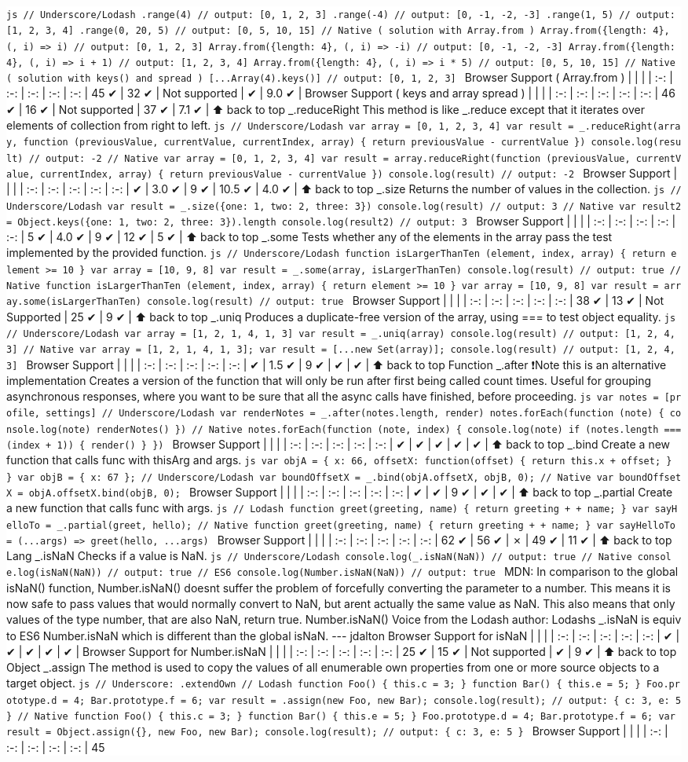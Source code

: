 ```js // Underscore/Lodash .range(4) // output: [0, 1, 2, 3] .range(-4) // output: [0, -1, -2, -3] .range(1, 5) // output: [1, 2, 3, 4] .range(0, 20, 5) // output: [0, 5, 10, 15] // Native ( solution with Array.from ) Array.from({length: 4}, (, i) => i) // output: [0, 1, 2, 3] Array.from({length: 4}, (, i) => -i) // output: [0, -1, -2, -3] Array.from({length: 4}, (, i) => i + 1) // output: [1, 2, 3, 4] Array.from({length: 4}, (, i) => i * 5) // output: [0, 5, 10, 15] // Native ( solution with keys() and spread ) [...Array(4).keys()] // output: [0, 1, 2, 3] ``` Browser Support ( Array.from ) | | | | :-: | :-: | :-: | :-: | :-: | 45 ✔ | 32 ✔ | Not supported | ✔ | 9.0 ✔ | Browser Support ( keys and array spread ) | | | | :-: | :-: | :-: | :-: | :-: | 46 ✔ | 16 ✔ | Not supported | 37 ✔ | 7.1 ✔ | ⬆ back to top _.reduceRight This method is like _.reduce except that it iterates over elements of collection from right to left. ```js // Underscore/Lodash var array = [0, 1, 2, 3, 4] var result = _.reduceRight(array, function (previousValue, currentValue, currentIndex, array) { return previousValue - currentValue }) console.log(result) // output: -2 // Native var array = [0, 1, 2, 3, 4] var result = array.reduceRight(function (previousValue, currentValue, currentIndex, array) { return previousValue - currentValue }) console.log(result) // output: -2 ``` Browser Support | | | | :-: | :-: | :-: | :-: | :-: | ✔ | 3.0 ✔ | 9 ✔ | 10.5 ✔ | 4.0 ✔ | ⬆ back to top _.size Returns the number of values in the collection. ```js // Underscore/Lodash var result = _.size({one: 1, two: 2, three: 3}) console.log(result) // output: 3 // Native var result2 = Object.keys({one: 1, two: 2, three: 3}).length console.log(result2) // output: 3 ``` Browser Support | | | | :-: | :-: | :-: | :-: | :-: | 5 ✔ | 4.0 ✔ | 9 ✔ | 12 ✔ | 5 ✔ | ⬆ back to top _.some Tests whether any of the elements in the array pass the test implemented by the provided function. ```js // Underscore/Lodash function isLargerThanTen (element, index, array) { return element >= 10 } var array = [10, 9, 8] var result = _.some(array, isLargerThanTen) console.log(result) // output: true // Native function isLargerThanTen (element, index, array) { return element >= 10 } var array = [10, 9, 8] var result = array.some(isLargerThanTen) console.log(result) // output: true ``` Browser Support | | | | :-: | :-: | :-: | :-: | :-: | 38 ✔ | 13 ✔ | Not Supported | 25 ✔ | 9 ✔ | ⬆ back to top _.uniq Produces a duplicate-free version of the array, using === to test object equality. ```js // Underscore/Lodash var array = [1, 2, 1, 4, 1, 3] var result = _.uniq(array) console.log(result) // output: [1, 2, 4, 3] // Native var array = [1, 2, 1, 4, 1, 3]; var result = [...new Set(array)]; console.log(result) // output: [1, 2, 4, 3] ``` Browser Support | | | | :-: | :-: | :-: | :-: | :-: | ✔ | 1.5 ✔ | 9 ✔ | ✔ | ✔ | ⬆ back to top Function _.after :heavy_exclamation_mark:Note this is an alternative implementation Creates a version of the function that will only be run after first being called count times. Useful for grouping asynchronous responses, where you want to be sure that all the async calls have finished, before proceeding. ```js var notes = [profile, settings] // Underscore/Lodash var renderNotes = _.after(notes.length, render) notes.forEach(function (note) { console.log(note) renderNotes() }) // Native notes.forEach(function (note, index) { console.log(note) if (notes.length === (index + 1)) { render() } }) ``` Browser Support | | | | :-: | :-: | :-: | :-: | :-: | ✔ | ✔ | ✔ | ✔ | ✔ | ⬆ back to top _.bind Create a new function that calls func with thisArg and args. ```js var objA = { x: 66, offsetX: function(offset) { return this.x + offset; } } var objB = { x: 67 }; // Underscore/Lodash var boundOffsetX = _.bind(objA.offsetX, objB, 0); // Native var boundOffsetX = objA.offsetX.bind(objB, 0); ``` Browser Support | | | | :-: | :-: | :-: | :-: | :-: | ✔ | ✔ | 9 ✔ | ✔ | ✔ | ⬆ back to top _.partial Create a new function that calls func with args. ```js // Lodash function greet(greeting, name) { return greeting + + name; } var sayHelloTo = _.partial(greet, hello); // Native function greet(greeting, name) { return greeting + + name; } var sayHelloTo = (...args) => greet(hello, ...args) ``` Browser Support | | | | :-: | :-: | :-: | :-: | :-: | 62 ✔ | 56 ✔ | ✗ | 49 ✔ | 11 ✔ | ⬆ back to top Lang _.isNaN Checks if a value is NaN. ```js // Underscore/Lodash console.log(_.isNaN(NaN)) // output: true // Native console.log(isNaN(NaN)) // output: true // ES6 console.log(Number.isNaN(NaN)) // output: true ``` MDN: In comparison to the global isNaN() function, Number.isNaN() doesnt suffer the problem of forcefully converting the parameter to a number. This means it is now safe to pass values that would normally convert to NaN, but arent actually the same value as NaN. This also means that only values of the type number, that are also NaN, return true. Number.isNaN() Voice from the Lodash author: Lodashs _.isNaN is equiv to ES6 Number.isNaN which is different than the global isNaN. --- jdalton Browser Support for isNaN | | | | :-: | :-: | :-: | :-: | :-: | ✔ | ✔ | ✔ | ✔ | ✔ | Browser Support for Number.isNaN | | | | :-: | :-: | :-: | :-: | :-: | 25 ✔ | 15 ✔ | Not supported | ✔ | 9 ✔ | ⬆ back to top Object _.assign The method is used to copy the values of all enumerable own properties from one or more source objects to a target object. ```js // Underscore: .extendOwn // Lodash function Foo() { this.c = 3; } function Bar() { this.e = 5; } Foo.prototype.d = 4; Bar.prototype.f = 6; var result = .assign(new Foo, new Bar); console.log(result); // output: { c: 3, e: 5 } // Native function Foo() { this.c = 3; } function Bar() { this.e = 5; } Foo.prototype.d = 4; Bar.prototype.f = 6; var result = Object.assign({}, new Foo, new Bar); console.log(result); // output: { c: 3, e: 5 } ``` Browser Support | | | | :-: | :-: | :-: | :-: | :-: | 45
